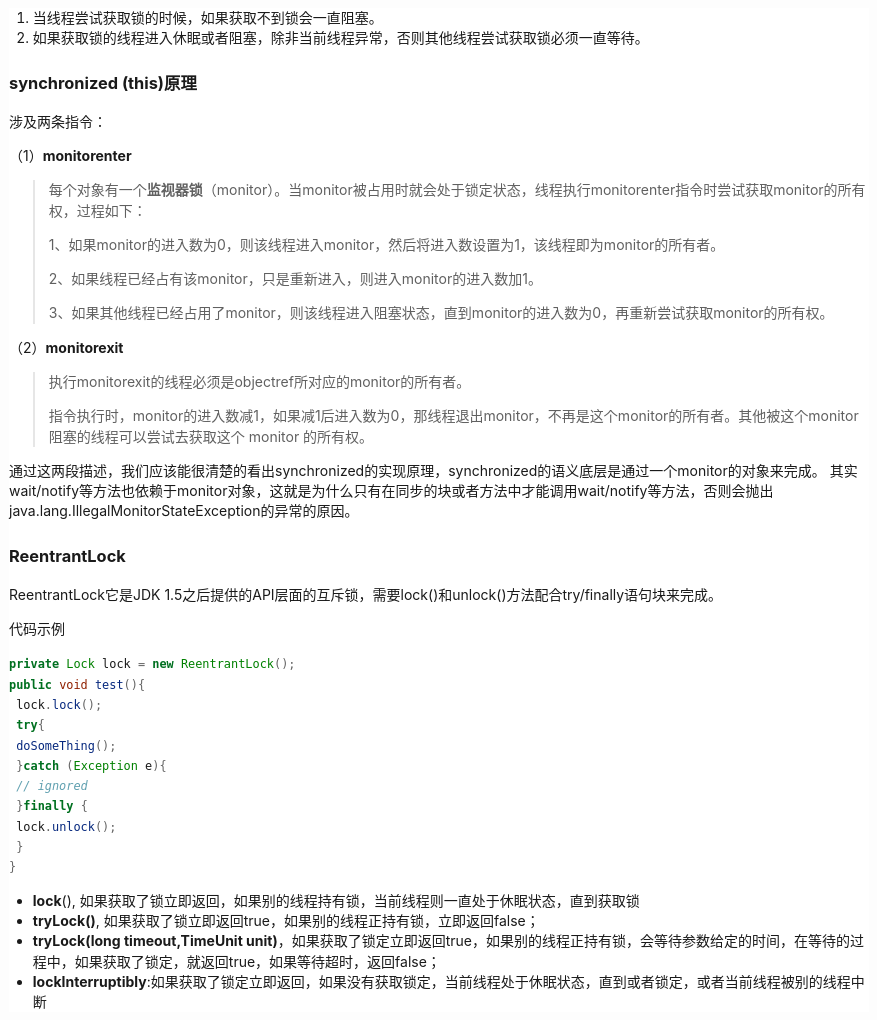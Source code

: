 1. 当线程尝试获取锁的时候，如果获取不到锁会一直阻塞。
2. 如果获取锁的线程进入休眠或者阻塞，除非当前线程异常，否则其他线程尝试获取锁必须一直等待。

### synchronized (this)原理

涉及两条指令：

（1）**monitorenter**

> 每个对象有一个**监视器锁**（monitor）。当monitor被占用时就会处于锁定状态，线程执行monitorenter指令时尝试获取monitor的所有权，过程如下：
>
> 1、如果monitor的进入数为0，则该线程进入monitor，然后将进入数设置为1，该线程即为monitor的所有者。
>
> 2、如果线程已经占有该monitor，只是重新进入，则进入monitor的进入数加1。
>
> 3、如果其他线程已经占用了monitor，则该线程进入阻塞状态，直到monitor的进入数为0，再重新尝试获取monitor的所有权。



（2）**monitorexit**

> 执行monitorexit的线程必须是objectref所对应的monitor的所有者。
>
> 指令执行时，monitor的进入数减1，如果减1后进入数为0，那线程退出monitor，不再是这个monitor的所有者。其他被这个monitor阻塞的线程可以尝试去获取这个
>  monitor 的所有权。



通过这两段描述，我们应该能很清楚的看出synchronized的实现原理，synchronized的语义底层是通过一个monitor的对象来完成。
 其实wait/notify等方法也依赖于monitor对象，这就是为什么只有在同步的块或者方法中才能调用wait/notify等方法，否则会抛出java.lang.IllegalMonitorStateException的异常的原因。

### ReentrantLock

ReentrantLock它是JDK 1.5之后提供的API层面的互斥锁，需要lock()和unlock()方法配合try/finally语句块来完成。

代码示例

```java
private Lock lock = new ReentrantLock();
public void test(){
 lock.lock();
 try{
 doSomeThing();
 }catch (Exception e){
 // ignored
 }finally {
 lock.unlock();
 }
}
```

- **lock**(), 如果获取了锁立即返回，如果别的线程持有锁，当前线程则一直处于休眠状态，直到获取锁
- **tryLock()**, 如果获取了锁立即返回true，如果别的线程正持有锁，立即返回false；
- **tryLock(long timeout,TimeUnit unit)**，如果获取了锁定立即返回true，如果别的线程正持有锁，会等待参数给定的时间，在等待的过程中，如果获取了锁定，就返回true，如果等待超时，返回false；
- **lockInterruptibly**:如果获取了锁定立即返回，如果没有获取锁定，当前线程处于休眠状态，直到或者锁定，或者当前线程被别的线程中断
